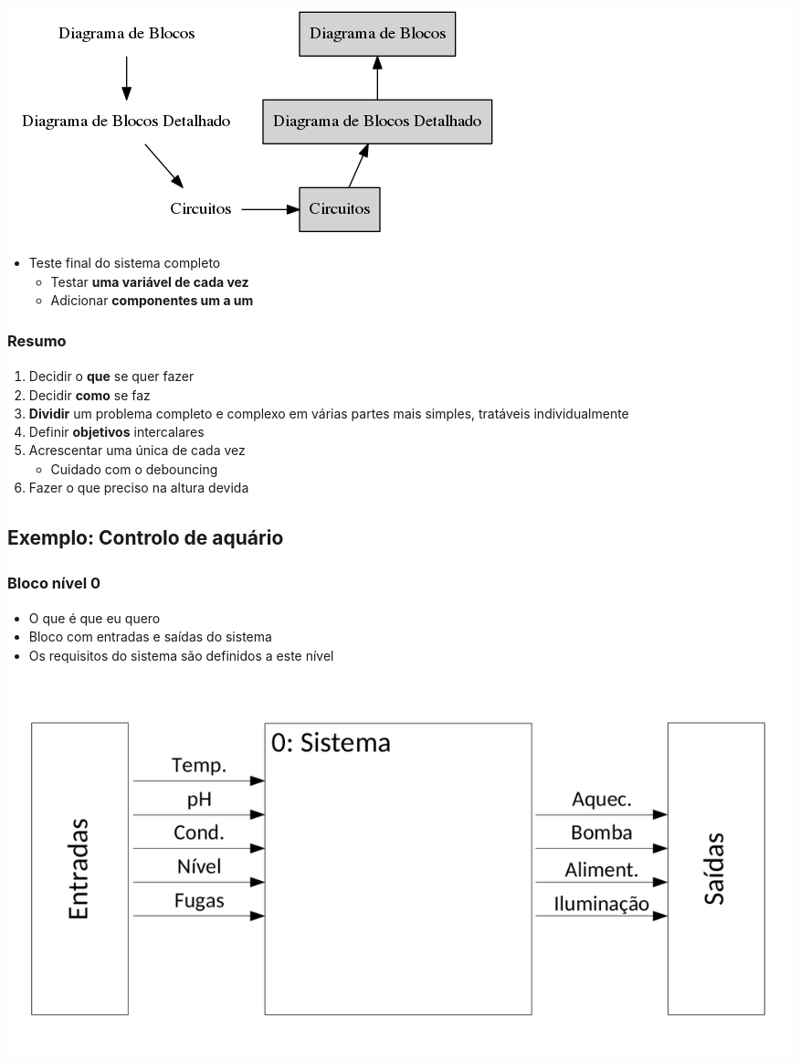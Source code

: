 ![Diagrama em V](pictures/v_cycle.png)

- Teste final do sistema completo
	- Testar **uma variável de cada vez**
	- Adicionar **componentes um a um**
	

### Resumo
1. Decidir o **que** se quer fazer
2. Decidir **como** se faz
3. **Dividir** um problema completo e complexo em várias partes mais simples, tratáveis individualmente
4. Definir **objetivos** intercalares
5. Acrescentar uma única de cada vez
	- Cuidado com o debouncing
6. Fazer o que preciso na altura devida

 
## Exemplo: Controlo de aquário

### Bloco nível 0
- O que é que  eu quero
- Bloco com entradas e saídas do sistema
- Os requisitos do sistema são definidos a este nível

![Exemplo de diagrama de nível 0](pictures/diagram_level_0.png)
